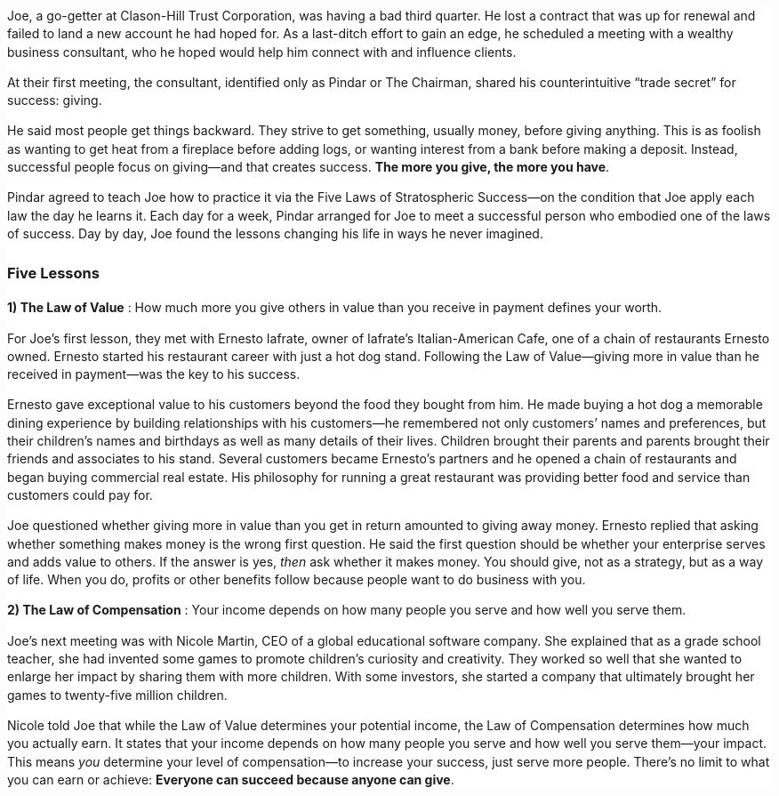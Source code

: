 Joe, a go-getter at Clason-Hill Trust Corporation, was having a bad third quarter. He lost a contract that was up for renewal and failed to land a new account he had hoped for. As a last-ditch effort to gain an edge, he scheduled a meeting with a wealthy business consultant, who he hoped would help him connect with and influence clients.

At their first meeting, the consultant, identified only as Pindar or The Chairman, shared his counterintuitive “trade secret” for success: giving.

He said most people get things backward. They strive to get something, usually money, before giving anything. This is as foolish as wanting to get heat from a fireplace before adding logs, or wanting interest from a bank before making a deposit. Instead, successful people focus on giving—and that creates success. **The more you give, the more you have**.

Pindar agreed to teach Joe how to practice it via the Five Laws of Stratospheric Success—on the condition that Joe apply each law the day he learns it. Each day for a week, Pindar arranged for Joe to meet a successful person who embodied one of the laws of success. Day by day, Joe found the lessons changing his life in ways he never imagined.

### Five Lessons

**1) The Law of Value** : How much more you give others in value than you receive in payment defines your worth.

For Joe’s first lesson, they met with Ernesto Iafrate, owner of Iafrate’s Italian-American Cafe, one of a chain of restaurants Ernesto owned. Ernesto started his restaurant career with just a hot dog stand. Following the Law of Value—giving more in value than he received in payment—was the key to his success.

Ernesto gave exceptional value to his customers beyond the food they bought from him. He made buying a hot dog a memorable dining experience by building relationships with his customers—he remembered not only customers’ names and preferences, but their children’s names and birthdays as well as many details of their lives. Children brought their parents and parents brought their friends and associates to his stand. Several customers became Ernesto’s partners and he opened a chain of restaurants and began buying commercial real estate. His philosophy for running a great restaurant was providing better food and service than customers could pay for.

Joe questioned whether giving more in value than you get in return amounted to giving away money. Ernesto replied that asking whether something makes money is the wrong first question. He said the first question should be whether your enterprise serves and adds value to others. If the answer is yes, _then_ ask whether it makes money. You should give, not as a strategy, but as a way of life. When you do, profits or other benefits follow because people want to do business with you.

**2) The Law of Compensation** : Your income depends on how many people you serve and how well you serve them.

Joe’s next meeting was with Nicole Martin, CEO of a global educational software company. She explained that as a grade school teacher, she had invented some games to promote children’s curiosity and creativity. They worked so well that she wanted to enlarge her impact by sharing them with more children. With some investors, she started a company that ultimately brought her games to twenty-five million children.

Nicole told Joe that while the Law of Value determines your potential income, the Law of Compensation determines how much you actually earn. It states that your income depends on how many people you serve and how well you serve them—your impact. This means _you_ determine your level of compensation—to increase your success, just serve more people. There’s no limit to what you can earn or achieve: **Everyone can succeed because anyone can give**.
